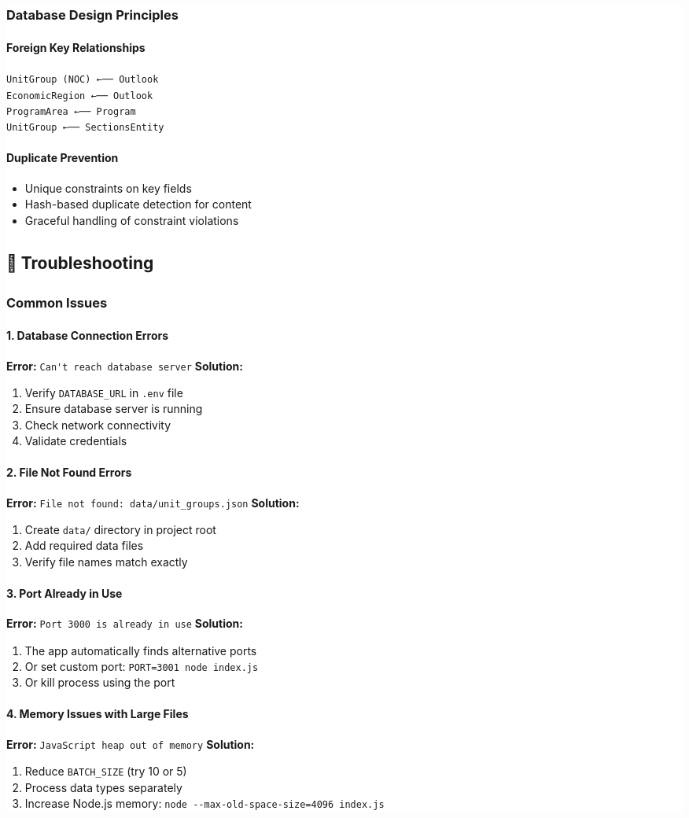 ### Database Design Principles

#### Foreign Key Relationships

```
UnitGroup (NOC) ←── Outlook
EconomicRegion ←── Outlook
ProgramArea ←── Program
UnitGroup ←── SectionsEntity
```

#### Duplicate Prevention

- Unique constraints on key fields
- Hash-based duplicate detection for content
- Graceful handling of constraint violations

## 🔧 Troubleshooting

### Common Issues

#### 1. Database Connection Errors

**Error:** `Can't reach database server`
**Solution:**

1. Verify `DATABASE_URL` in `.env` file
2. Ensure database server is running
3. Check network connectivity
4. Validate credentials

#### 2. File Not Found Errors

**Error:** `File not found: data/unit_groups.json`
**Solution:**

1. Create `data/` directory in project root
2. Add required data files
3. Verify file names match exactly

#### 3. Port Already in Use

**Error:** `Port 3000 is already in use`
**Solution:**

1. The app automatically finds alternative ports
2. Or set custom port: `PORT=3001 node index.js`
3. Or kill process using the port

#### 4. Memory Issues with Large Files

**Error:** `JavaScript heap out of memory`
**Solution:**

1. Reduce `BATCH_SIZE` (try 10 or 5)
2. Process data types separately
3. Increase Node.js memory: `node --max-old-space-size=4096 index.js`
